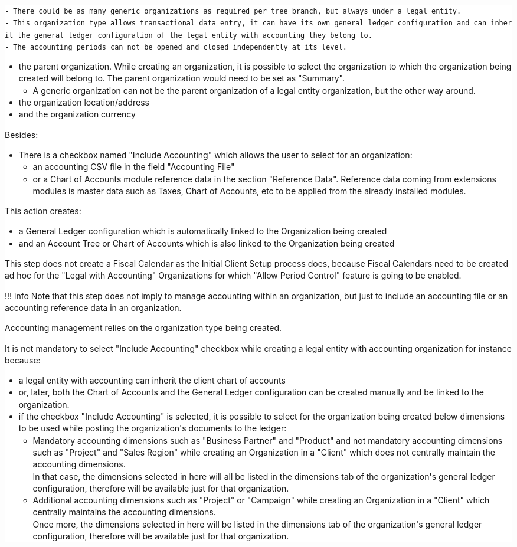     - There could be as many generic organizations as required per tree branch, but always under a legal entity.
    - This organization type allows transactional data entry, it can have its own general ledger configuration and can inherit the general ledger configuration of the legal entity with accounting they belong to.
    - The accounting periods can not be opened and closed independently at its level.
- the parent organization. While creating an organization, it is possible to select the organization to which the organization being created will belong to. The parent organization would need to be set as "Summary".
  - A generic organization can not be the parent organization of a legal entity organization, but the other way around.
- the organization location/address
- and the organization currency

Besides:

- There is a checkbox named "Include Accounting" which allows the user to select for an organization:
  - an accounting CSV file in the field "Accounting File"
  - or a Chart of Accounts module reference data in the section "Reference Data". Reference data coming from extensions modules is master data such as Taxes, Chart of Accounts, etc to be applied from the already installed modules.

This action creates:

- a General Ledger configuration which is automatically linked to the Organization being created
- and an Account Tree or Chart of Accounts which is also linked to the Organization being created

This step does not create a Fiscal Calendar as the Initial Client Setup process does, because Fiscal Calendars need to be created ad hoc for the "Legal with Accounting" Organizations for which "Allow Period Control" feature is going to be enabled.

!!! info
    Note that this step does not imply to manage accounting within an organization, but just to include an accounting file or an accounting reference data in an organization.

Accounting management relies on the organization type being created.

It is not mandatory to select "Include Accounting" checkbox while creating a legal entity with accounting organization for instance because:

- a legal entity with accounting can inherit the client chart of accounts
- or, later, both the Chart of Accounts and the General Ledger configuration can be created manually and be linked to the organization.
- if the checkbox "Include Accounting" is selected, it is possible to select for the organization being created below dimensions to be used while posting the organization's documents to the ledger:
  - Mandatory accounting dimensions such as "Business Partner" and "Product" and not mandatory accounting dimensions such as "Project" and "Sales Region" while creating an Organization in a "Client" which does not centrally maintain the accounting dimensions.  
    In that case, the dimensions selected in here will all be listed in the dimensions tab of the organization's general ledger configuration, therefore will be available just for that organization.
  - Additional accounting dimensions such as "Project" or "Campaign" while creating an Organization in a "Client" which centrally maintains the accounting dimensions.  
    Once more, the dimensions selected in here will be listed in the dimensions tab of the organization's general ledger configuration, therefore will be available just for that organization.
